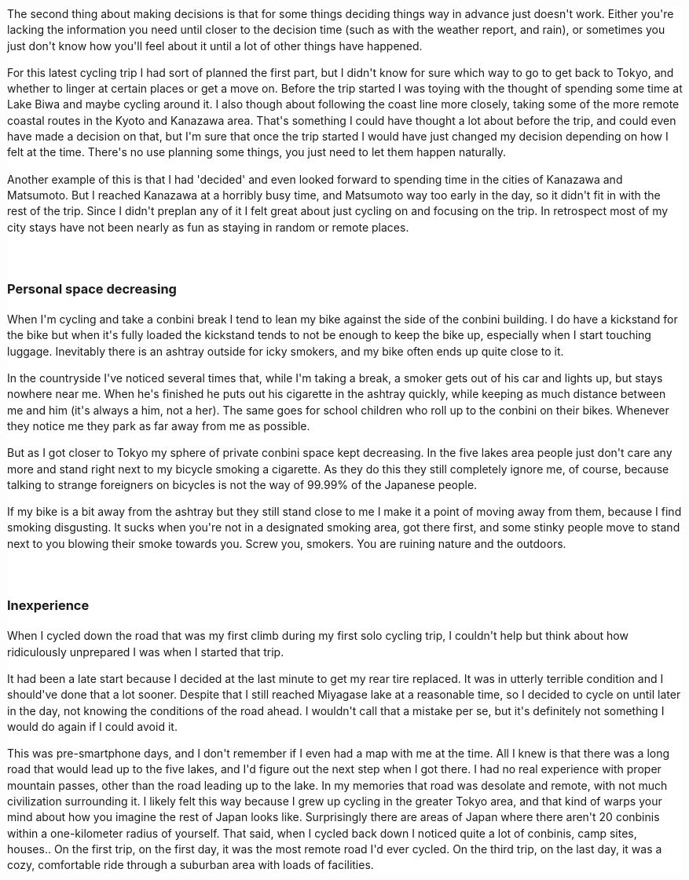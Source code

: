 The second thing about making decisions is that for some things deciding things way in advance just doesn't work. Either you're lacking the information you need until closer to the decision time (such as with the weather report, and rain), or sometimes you just don't know how you'll feel about it until a lot of other things have happened.

For this latest cycling trip I had sort of planned the first part, but I didn't know for sure which way to go to get back to Tokyo, and whether to linger at certain places or get a move on. Before the trip started I was toying with the thought of spending some time at Lake Biwa and maybe cycling around it. I also though about following the coast line more closely, taking some of the more remote coastal routes in the Kyoto and Kanazawa area. That's something I could have thought a lot about before the trip, and could even have made a decision on that, but I'm sure that once the trip started I would have just changed my decision depending on how I felt at the time. There's no use planning some things, you just need to let them happen naturally.

Another example of this is that I had 'decided' and even looked forward to spending time in the cities of Kanazawa and Matsumoto. But I reached Kanazawa at a horribly busy time, and Matsumoto way too early in the day, so it didn't fit in with the rest of the trip. Since I didn't preplan any of it I felt great about just cycling on and focusing on the trip. In retrospect most of my city stays have not been nearly as fun as staying in random or remote places.

&nbsp;
<h3>Personal space decreasing</h3>
When I'm cycling and take a conbini break I tend to lean my bike against the side of the conbini building. I do have a kickstand for the bike but when it's fully loaded the kickstand tends to not be enough to keep the bike up, especially when I start touching luggage. Inevitably there is an ashtray outside for icky smokers, and my bike often ends up quite close to it.

In the countryside I've noticed several times that, while I'm taking a break, a smoker gets out of his car and lights up, but stays nowhere near me. When he's finished he puts out his cigarette in the ashtray quickly, while keeping as much distance between me and him (it's always a him, not a her). The same goes for school children who roll up to the conbini on their bikes. Whenever they notice me they park as far away from me as possible.

But as I got closer to Tokyo my sphere of private conbini space kept decreasing. In the five lakes area people just don't care any more and stand right next to my bicycle smoking a cigarette. As they do this they still completely ignore me, of course, because talking to strange foreigners on bicycles is not the way of 99.99% of the Japanese people.

If my bike is a bit away from the ashtray but they still stand close to me I make it a point of moving away from them, because I find smoking disgusting. It sucks when you're not in a designated smoking area, got there first, and some stinky people move to stand next to you blowing their smoke towards you. Screw you, smokers. You are ruining nature and the outdoors.

&nbsp;
<h3>Inexperience</h3>
When I cycled down the road that was my first climb during my first solo cycling trip, I couldn't help but think about how ridiculously unprepared I was when I started that trip.

It had been a late start because I decided at the last minute to get my rear tire replaced. It was in utterly terrible condition and I should've done that a lot sooner. Despite that I still reached Miyagase lake at a reasonable time, so I decided to cycle on until later in the day, not knowing the conditions of the road ahead. I wouldn't call that a mistake per se, but it's definitely not something I would do again if I could avoid it.

This was pre-smartphone days, and I don't remember if I even had a map with me at the time. All I knew is that there was a long road that would lead up to the five lakes, and I'd figure out the next step when I got there. I had no real experience with proper mountain passes, other than the road leading up to the lake. In my memories that road was desolate and remote, with not much civilization surrounding it. I likely felt this way because I grew up cycling in the greater Tokyo area, and that kind of warps your mind about how you imagine the rest of Japan looks like. Surprisingly there are areas of Japan where there aren't 20 conbinis within a one-kilometer radius of yourself. That said, when I cycled back down I noticed quite a lot of conbinis, camp sites, houses.. On the first trip, on the first day, it was the most remote road I'd ever cycled. On the third trip, on the last day, it was a cozy, comfortable ride through a suburban area with loads of facilities.
